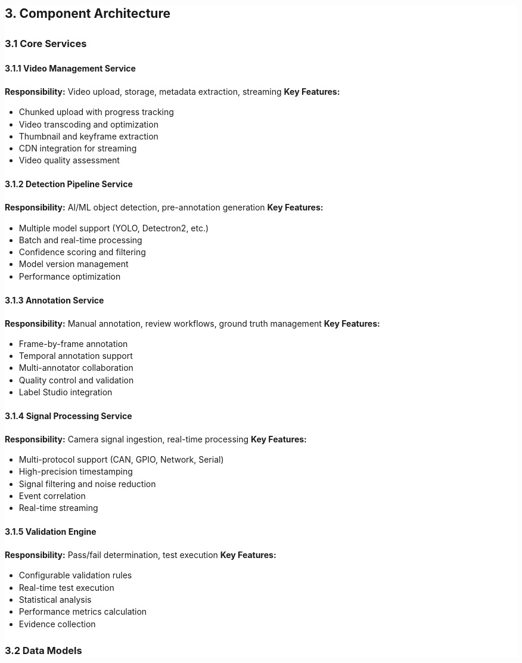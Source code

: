 ## 3. Component Architecture

### 3.1 Core Services

#### 3.1.1 Video Management Service
**Responsibility:** Video upload, storage, metadata extraction, streaming
**Key Features:**
- Chunked upload with progress tracking
- Video transcoding and optimization
- Thumbnail and keyframe extraction
- CDN integration for streaming
- Video quality assessment

#### 3.1.2 Detection Pipeline Service
**Responsibility:** AI/ML object detection, pre-annotation generation
**Key Features:**
- Multiple model support (YOLO, Detectron2, etc.)
- Batch and real-time processing
- Confidence scoring and filtering
- Model version management
- Performance optimization

#### 3.1.3 Annotation Service
**Responsibility:** Manual annotation, review workflows, ground truth management
**Key Features:**
- Frame-by-frame annotation
- Temporal annotation support
- Multi-annotator collaboration
- Quality control and validation
- Label Studio integration

#### 3.1.4 Signal Processing Service
**Responsibility:** Camera signal ingestion, real-time processing
**Key Features:**
- Multi-protocol support (CAN, GPIO, Network, Serial)
- High-precision timestamping
- Signal filtering and noise reduction
- Event correlation
- Real-time streaming

#### 3.1.5 Validation Engine
**Responsibility:** Pass/fail determination, test execution
**Key Features:**
- Configurable validation rules
- Real-time test execution
- Statistical analysis
- Performance metrics calculation
- Evidence collection

### 3.2 Data Models
